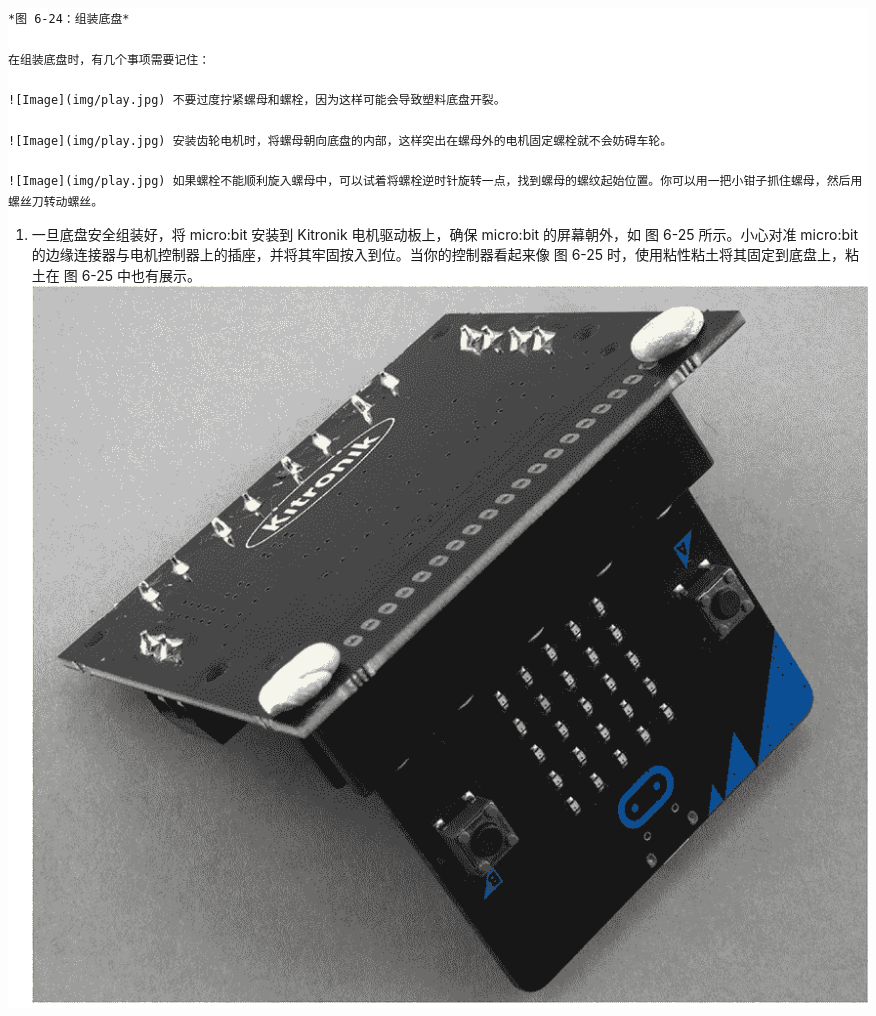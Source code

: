    *图 6-24：组装底盘*

    在组装底盘时，有几个事项需要记住：

    ![Image](img/play.jpg) 不要过度拧紧螺母和螺栓，因为这样可能会导致塑料底盘开裂。

    ![Image](img/play.jpg) 安装齿轮电机时，将螺母朝向底盘的内部，这样突出在螺母外的电机固定螺栓就不会妨碍车轮。

    ![Image](img/play.jpg) 如果螺栓不能顺利旋入螺母中，可以试着将螺栓逆时针旋转一点，找到螺母的螺纹起始位置。你可以用一把小钳子抓住螺母，然后用螺丝刀转动螺丝。

1.  一旦底盘安全组装好，将 micro:bit 安装到 Kitronik 电机驱动板上，确保 micro:bit 的屏幕朝外，如 图 6-25 所示。小心对准 micro:bit 的边缘连接器与电机控制器上的插座，并将其牢固按入到位。当你的控制器看起来像 图 6-25 时，使用粘性粘土将其固定到底盘上，粘土在 图 6-25 中也有展示。![Image](img/06fig25.jpg)
